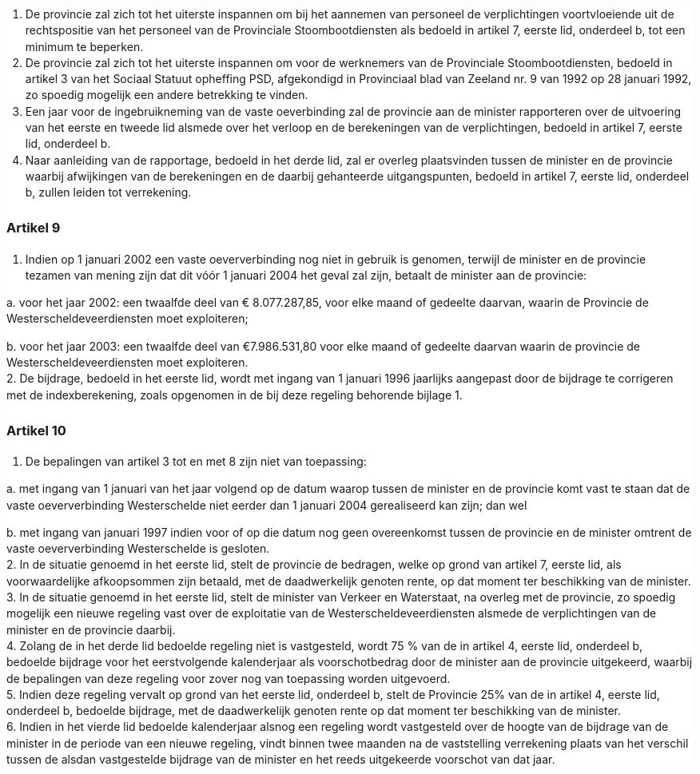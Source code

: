 1.  De provincie zal zich tot het uiterste inspannen om bij het aannemen van personeel de verplichtingen voortvloeiende uit de rechtspositie van het personeel van de Provinciale Stoombootdiensten als bedoeld in artikel 7, eerste lid, onderdeel b, tot een minimum te beperken.   
2.  De provincie zal zich tot het uiterste inspannen om voor de werknemers van de Provinciale Stoombootdiensten, bedoeld in artikel 3 van het Sociaal Statuut opheffing PSD, afgekondigd in Provinciaal blad van Zeeland nr. 9 van 1992 op 28 januari 1992, zo spoedig mogelijk een andere betrekking te vinden.   
3.  Een jaar voor de ingebruikneming van de vaste oeverbinding zal de provincie aan de minister rapporteren over de uitvoering van het eerste en tweede lid alsmede over het verloop en de berekeningen van de verplichtingen, bedoeld in artikel 7, eerste lid, onderdeel b.   
4.  Naar aanleiding van de rapportage, bedoeld in het derde lid, zal er overleg plaatsvinden tussen de minister en de provincie waarbij afwijkingen van de berekeningen en de daarbij gehanteerde uitgangspunten, bedoeld in artikel 7, eerste lid, onderdeel b, zullen leiden tot verrekening.   

### Artikel  9  

1.  Indien op 1 januari 2002 een vaste oeververbinding nog niet in gebruik is genomen, terwijl de minister en de provincie tezamen van mening zijn dat dit vóór 1 januari 2004 het geval zal zijn, betaalt de minister aan de provincie: 

a.  voor het jaar 2002: een twaalfde deel van € 8.077.287,85, voor elke maand of gedeelte daarvan, waarin de Provincie de Westerscheldeveerdiensten moet exploiteren; 

b.  voor het jaar 2003: een twaalfde deel van €7.986.531,80 voor elke maand of gedeelte daarvan waarin de provincie de Westerscheldeveerdiensten moet exploiteren.    
2.  De bijdrage, bedoeld in het eerste lid, wordt met ingang van 1 januari 1996 jaarlijks aangepast door de bijdrage te corrigeren met de indexberekening, zoals opgenomen in de bij deze regeling behorende bijlage 1.   

### Artikel  10  

1.  De bepalingen van artikel 3 tot en met 8 zijn niet van toepassing: 

a.  met ingang van 1 januari van het jaar volgend op de datum waarop tussen de minister en de provincie komt vast te staan dat de vaste oeververbinding Westerschelde niet eerder dan 1 januari 2004 gerealiseerd kan zijn; dan wel 

b.  met ingang van januari 1997 indien voor of op die datum nog geen overeenkomst tussen de provincie en de minister omtrent de vaste oeververbinding Westerschelde is gesloten.    
2.  In de situatie genoemd in het eerste lid, stelt de provincie de bedragen, welke op grond van artikel 7, eerste lid, als voorwaardelijke afkoopsommen zijn betaald, met de daadwerkelijk genoten rente, op dat moment ter beschikking van de minister.   
3.  In de situatie genoemd in het eerste lid, stelt de minister van Verkeer en Waterstaat, na overleg met de provincie, zo spoedig mogelijk een nieuwe regeling vast over de exploitatie van de Westerscheldeveerdiensten alsmede de verplichtingen van de minister en de provincie daarbij.   
4.  Zolang de in het derde lid bedoelde regeling niet is vastgesteld, wordt 75 % van de in artikel 4, eerste lid, onderdeel b, bedoelde bijdrage voor het eerstvolgende kalenderjaar als voorschotbedrag door de minister aan de provincie uitgekeerd, waarbij de bepalingen van deze regeling voor zover nog van toepassing worden uitgevoerd.   
5.  Indien deze regeling vervalt op grond van het eerste lid, onderdeel b, stelt de Provincie 25% van de in artikel 4, eerste lid, onderdeel b, bedoelde bijdrage, met de daadwerkelijk genoten rente op dat moment ter beschikking van de minister.   
6.  Indien in het vierde lid bedoelde kalenderjaar alsnog een regeling wordt vastgesteld over de hoogte van de bijdrage van de minister in de periode van een nieuwe regeling, vindt binnen twee maanden na de vaststelling verrekening plaats van het verschil tussen de alsdan vastgestelde bijdrage van de minister en het reeds uitgekeerde voorschot van dat jaar.   

